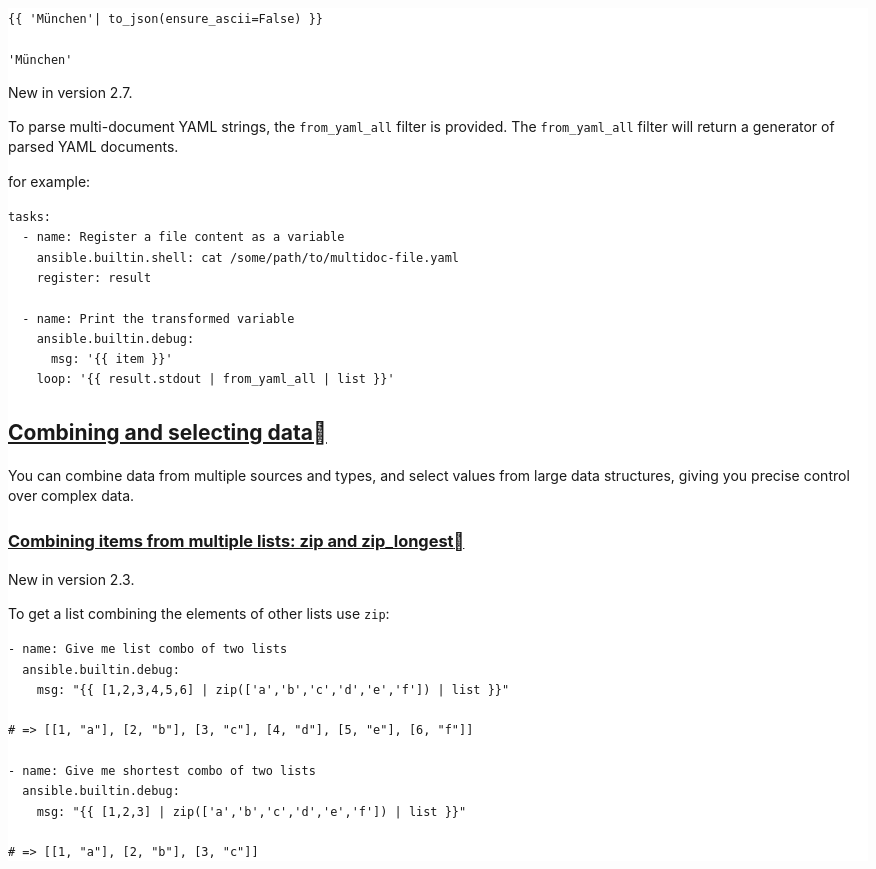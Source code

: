 ```
{{ 'München'| to_json(ensure_ascii=False) }}

'München'
```

New in version 2.7.

To parse multi-document YAML strings, the `from_yaml_all` filter is provided. The `from_yaml_all` filter will return a generator of parsed YAML documents.

for example:

```
tasks:
  - name: Register a file content as a variable
    ansible.builtin.shell: cat /some/path/to/multidoc-file.yaml
    register: result

  - name: Print the transformed variable
    ansible.builtin.debug:
      msg: '{{ item }}'
    loop: '{{ result.stdout | from_yaml_all | list }}'
```

## [Combining and selecting data](https://docs.ansible.com/ansible/latest/playbook_guide/playbooks_filters.html#id14)[](https://docs.ansible.com/ansible/latest/playbook_guide/playbooks_filters.html#combining-and-selecting-data)

You can combine data from multiple sources and types, and select  values from large data structures, giving you precise control over  complex data.



### [Combining items from multiple lists: zip and zip_longest](https://docs.ansible.com/ansible/latest/playbook_guide/playbooks_filters.html#id15)[](https://docs.ansible.com/ansible/latest/playbook_guide/playbooks_filters.html#combining-items-from-multiple-lists-zip-and-zip-longest)

New in version 2.3.

To get a list combining the elements of other lists use `zip`:

```
- name: Give me list combo of two lists
  ansible.builtin.debug:
    msg: "{{ [1,2,3,4,5,6] | zip(['a','b','c','d','e','f']) | list }}"

# => [[1, "a"], [2, "b"], [3, "c"], [4, "d"], [5, "e"], [6, "f"]]

- name: Give me shortest combo of two lists
  ansible.builtin.debug:
    msg: "{{ [1,2,3] | zip(['a','b','c','d','e','f']) | list }}"

# => [[1, "a"], [2, "b"], [3, "c"]]
```
